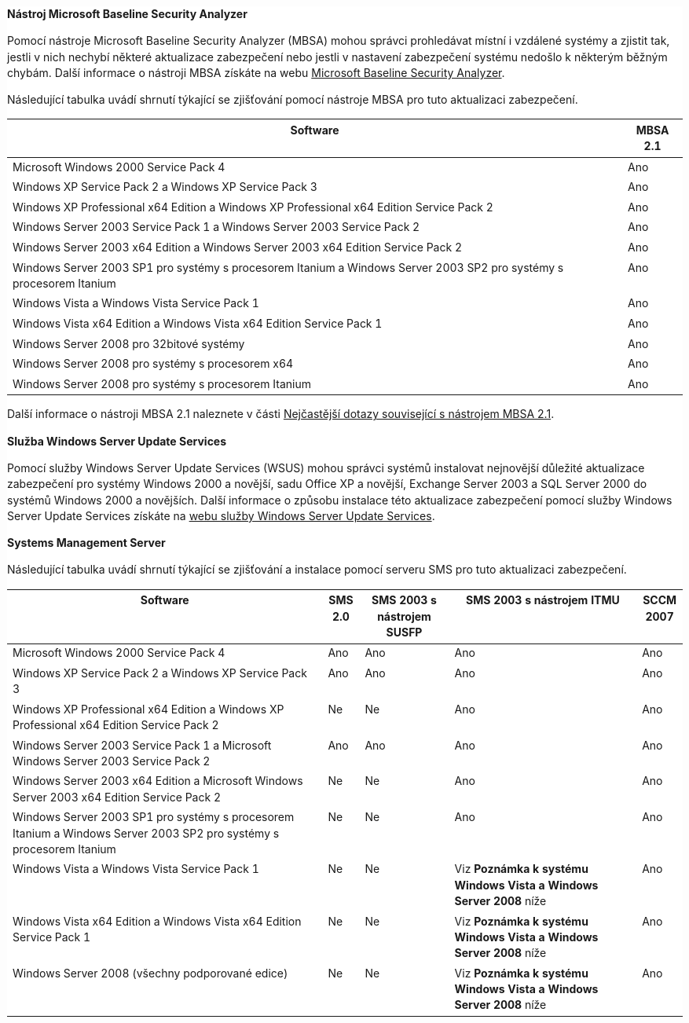 **Nástroj Microsoft Baseline Security Analyzer**
  
Pomocí nástroje Microsoft Baseline Security Analyzer (MBSA) mohou správci prohledávat místní i vzdálené systémy a zjistit tak, jestli v nich nechybí některé aktualizace zabezpečení nebo jestli v nastavení zabezpečení systému nedošlo k některým běžným chybám. Další informace o nástroji MBSA získáte na webu [Microsoft Baseline Security Analyzer](http://www.microsoft.com/technet/security/tools/mbsahome.mspx).
  
Následující tabulka uvádí shrnutí týkající se zjišťování pomocí nástroje MBSA pro tuto aktualizaci zabezpečení.
  
| Software                                                                                                            | MBSA 2.1 |  
|---------------------------------------------------------------------------------------------------------------------|----------|  
| Microsoft Windows 2000 Service Pack 4                                                                               | Ano      |  
| Windows XP Service Pack 2 a Windows XP Service Pack 3                                                               | Ano      |  
| Windows XP Professional x64 Edition a Windows XP Professional x64 Edition Service Pack 2                            | Ano      |  
| Windows Server 2003 Service Pack 1 a Windows Server 2003 Service Pack 2                                             | Ano      |  
| Windows Server 2003 x64 Edition a Windows Server 2003 x64 Edition Service Pack 2                                    | Ano      |  
| Windows Server 2003 SP1 pro systémy s procesorem Itanium a Windows Server 2003 SP2 pro systémy s procesorem Itanium | Ano      |  
| Windows Vista a Windows Vista Service Pack 1                                                                        | Ano      |  
| Windows Vista x64 Edition a Windows Vista x64 Edition Service Pack 1                                                | Ano      |  
| Windows Server 2008 pro 32bitové systémy                                                                            | Ano      |  
| Windows Server 2008 pro systémy s procesorem x64                                                                    | Ano      |  
| Windows Server 2008 pro systémy s procesorem Itanium                                                                | Ano      |
  
Další informace o nástroji MBSA 2.1 naleznete v části [Nejčastější dotazy související s nástrojem MBSA 2.1](http://www.microsoft.com/technet/security/tools/mbsa2/qa.mspx).
  
**Služba Windows Server Update Services**
  
Pomocí služby Windows Server Update Services (WSUS) mohou správci systémů instalovat nejnovější důležité aktualizace zabezpečení pro systémy Windows 2000 a novější, sadu Office XP a novější, Exchange Server 2003 a SQL Server 2000 do systémů Windows 2000 a novějších. Další informace o způsobu instalace této aktualizace zabezpečení pomocí služby Windows Server Update Services získáte na [webu služby Windows Server Update Services](http://go.microsoft.com/fwlink/?linkid=50120).
  
**Systems Management Server**
  
Následující tabulka uvádí shrnutí týkající se zjišťování a instalace pomocí serveru SMS pro tuto aktualizaci zabezpečení.
  
| Software                                                                                                            | SMS 2.0 | SMS 2003 s nástrojem SUSFP | SMS 2003 s nástrojem ITMU                                                   | SCCM 2007 |  
|---------------------------------------------------------------------------------------------------------------------|---------|----------------------------|-----------------------------------------------------------------------------|-----------|  
| Microsoft Windows 2000 Service Pack 4                                                                               | Ano     | Ano                        | Ano                                                                         | Ano       |  
| Windows XP Service Pack 2 a Windows XP Service Pack 3                                                               | Ano     | Ano                        | Ano                                                                         | Ano       |  
| Windows XP Professional x64 Edition a Windows XP Professional x64 Edition Service Pack 2                            | Ne      | Ne                         | Ano                                                                         | Ano       |  
| Windows Server 2003 Service Pack 1 a Microsoft Windows Server 2003 Service Pack 2                                   | Ano     | Ano                        | Ano                                                                         | Ano       |  
| Windows Server 2003 x64 Edition a Microsoft Windows Server 2003 x64 Edition Service Pack 2                          | Ne      | Ne                         | Ano                                                                         | Ano       |  
| Windows Server 2003 SP1 pro systémy s procesorem Itanium a Windows Server 2003 SP2 pro systémy s procesorem Itanium | Ne      | Ne                         | Ano                                                                         | Ano       |  
| Windows Vista a Windows Vista Service Pack 1                                                                        | Ne      | Ne                         | Viz **Poznámka k systému Windows** **Vista** **a Windows Server 2008** níže | Ano       |  
| Windows Vista x64 Edition a Windows Vista x64 Edition Service Pack 1                                                | Ne      | Ne                         | Viz **Poznámka k systému Windows** **Vista** **a Windows Server 2008** níže | Ano       |  
| Windows Server 2008 (všechny podporované edice)                                                                     | Ne      | Ne                         | Viz **Poznámka k systému Windows** **Vista** **a Windows Server 2008** níže | Ano       |
  